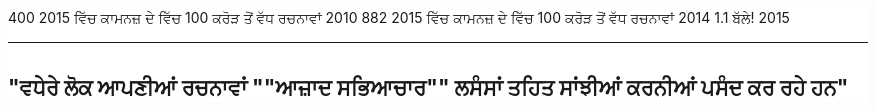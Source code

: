 <td style="text-align: left;">400 2015 ਵਿੱਚ ਕਾਮਨਜ਼ ਦੇ ਵਿੱਚ 100 ਕਰੋੜ ਤੋਂ ਵੱਧ ਰਚਨਾਵਾਂ</td>
<td style="text-align: left;">2010</td>
</tr>
<tr class="odd">
<td style="text-align: left;">882 2015 ਵਿੱਚ ਕਾਮਨਜ਼ ਦੇ ਵਿੱਚ 100 ਕਰੋੜ ਤੋਂ ਵੱਧ ਰਚਨਾਵਾਂ</td>
<td style="text-align: left;">2014</td>
</tr>
<tr class="even">
<td style="text-align: left;">1.1 ਬੱਲੇ!</td>
<td style="text-align: left;">2015</td>
</tr>
</tbody>
</table>

-----

## "ਵਧੇਰੇ ਲੋਕ ਆਪਣੀਆਂ ਰਚਨਾਵਾਂ ""ਆਜ਼ਾਦ ਸਭਿਆਚਾਰ"" ਲਸੰਸਾਂ ਤਹਿਤ ਸਾਂਝੀਆਂ ਕਰਨੀਆਂ ਪਸੰਦ ਕਰ ਰਹੇ ਹਨ"
